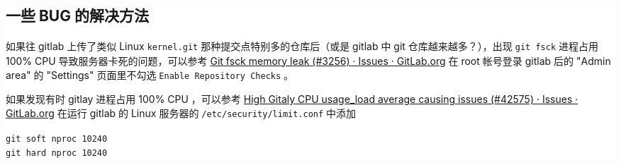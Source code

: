 ## 一些 BUG 的解决方法
如果往 gitlab 上传了类似 Linux `kernel.git` 那种提交点特别多的仓库后（或是 gitlab 中 git 仓库越来越多？），出现 `git fsck` 进程占用 100% CPU 导致服务器卡死的问题，可以参考 [Git fsck memory leak (#3256) · Issues · GitLab.org](https://gitlab.com/gitlab-org/omnibus-gitlab/-/issues/3256) 在 root 帐号登录 gitlab 后的 "Admin area" 的 "Settings" 页面里不勾选 `Enable Repository Checks` 。

如果发现有时 gitlay 进程占用 100% CPU ，可以参考 [High Gitaly CPU usage_load average causing issues (#42575) · Issues · GitLab.org](https://gitlab.com/gitlab-org/gitlab-foss/-/issues/42575) 在运行 gitlab 的 Linux 服务器的 `/etc/security/limit.conf` 中添加
```
git soft nproc 10240
git hard nproc 10240
```
